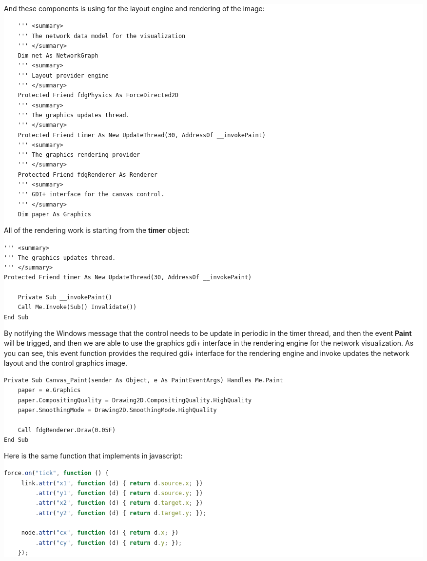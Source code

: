 And these components is using for the layout engine and rendering of the image:

```vbnet
    ''' <summary>
    ''' The network data model for the visualization
    ''' </summary>
    Dim net As NetworkGraph
    ''' <summary>
    ''' Layout provider engine
    ''' </summary>
    Protected Friend fdgPhysics As ForceDirected2D
    ''' <summary>
    ''' The graphics updates thread.
    ''' </summary>
    Protected Friend timer As New UpdateThread(30, AddressOf __invokePaint)
    ''' <summary>
    ''' The graphics rendering provider
    ''' </summary>
    Protected Friend fdgRenderer As Renderer
    ''' <summary>
    ''' GDI+ interface for the canvas control.
    ''' </summary>
    Dim paper As Graphics
```

All of the rendering work is starting from the **timer** object:

```vbnet
''' <summary>
''' The graphics updates thread.
''' </summary>
Protected Friend timer As New UpdateThread(30, AddressOf __invokePaint)

    Private Sub __invokePaint()
    Call Me.Invoke(Sub() Invalidate())
End Sub
```

By notifying the Windows message that the control needs to be update in periodic in the timer thread, and then the event **Paint** will be trigged, and then we are able to use the graphics gdi+ interface in the rendering engine for the network visualization. As you can see, this event function provides the required gdi+ interface for the rendering engine and invoke updates the network layout and the control graphics image.

```vbnet
Private Sub Canvas_Paint(sender As Object, e As PaintEventArgs) Handles Me.Paint
    paper = e.Graphics
    paper.CompositingQuality = Drawing2D.CompositingQuality.HighQuality
    paper.SmoothingMode = Drawing2D.SmoothingMode.HighQuality

    Call fdgRenderer.Draw(0.05F)
End Sub
```

Here is the same function that implements in javascript:
```javascript
force.on("tick", function () {
     link.attr("x1", function (d) { return d.source.x; })
         .attr("y1", function (d) { return d.source.y; })
         .attr("x2", function (d) { return d.target.x; })
         .attr("y2", function (d) { return d.target.y; });

     node.attr("cx", function (d) { return d.x; })
         .attr("cy", function (d) { return d.y; });
    });
```
